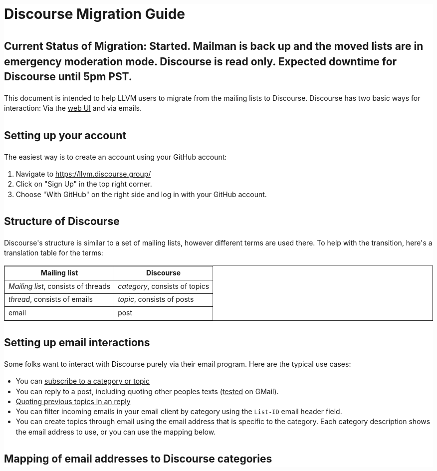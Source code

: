 # Discourse Migration Guide 

## Current Status of Migration: Started. Mailman is back up and the moved lists are in emergency moderation mode. Discourse is read only. Expected downtime for Discourse until 5pm PST. 

This document is intended to help LLVM users to migrate from the mailing lists to
Discourse. Discourse has two basic ways for interaction: Via the [web
UI](https://llvm.discourse.group/) and via emails.

## Setting up your account

The easiest way is to create an account using your GitHub account:

1. Navigate to https://llvm.discourse.group/
1. Click on "Sign Up" in the top right corner.
1. Choose "With GitHub" on the right side and log in with your GitHub account.

## Structure of Discourse

Discourse's structure is similar to a set of mailing lists, however different
terms are used there. To help with the transition, here's a translation table
for the terms:

<table border=1>
<tr><th>Mailing list</th><th>Discourse</th></tr>
<tr><td><i>Mailing list</i>, consists of threads</td><td><i>category</i>, consists of topics</td></tr>
<tr><td><i>thread</i>, consists of emails</td><td><i>topic</i>, consists of posts</td></tr>
<tr><td>email</td><td>post</td></tr>
</table>

## Setting up email interactions

Some folks want to interact with Discourse purely via their email program. Here
are the typical use cases:

* You can [subscribe to a category or topic](https://discourse.mozilla.org/t/how-do-i-subscribe-to-categories-and-topics/16024)
* You can reply to a post, including quoting other peoples texts
  ([tested](https://llvm.discourse.group/t/email-interaction-with-discourse/3306/4) on GMail).
* [Quoting previous topics in an reply](https://meta.discourse.org/t/single-quote-block-dropped-in-email-reply/144802)
* You can filter incoming emails in your email client by category using the
  `List-ID` email header field.
* You can create topics through email using the email address that is specific to the category. Each category description shows the email address to use, or you can use the mapping below.

## Mapping of email addresses to Discourse categories
